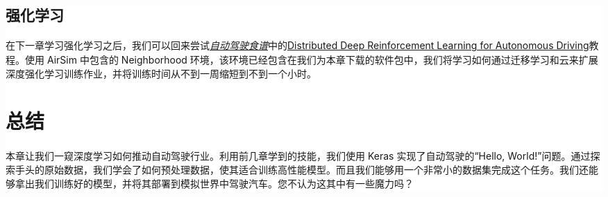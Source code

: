 ## 强化学习

在下一章学习强化学习之后，我们可以回来尝试[*自动驾驶食谱*](https://oreil.ly/bTphH)中的[Distributed Deep Reinforcement Learning for Autonomous Driving](https://oreil.ly/u1hoC)教程。使用 AirSim 中包含的 Neighborhood 环境，该环境已经包含在我们为本章下载的软件包中，我们将学习如何通过迁移学习和云来扩展深度强化学习训练作业，并将训练时间从不到一周缩短到不到一个小时。

# 总结

本章让我们一窥深度学习如何推动自动驾驶行业。利用前几章学到的技能，我们使用 Keras 实现了自动驾驶的“Hello, World!”问题。通过探索手头的原始数据，我们学会了如何预处理数据，使其适合训练高性能模型。而且我们能够用一个非常小的数据集完成这个任务。我们还能够拿出我们训练好的模型，并将其部署到模拟世界中驾驶汽车。您不认为这其中有一些魔力吗？
